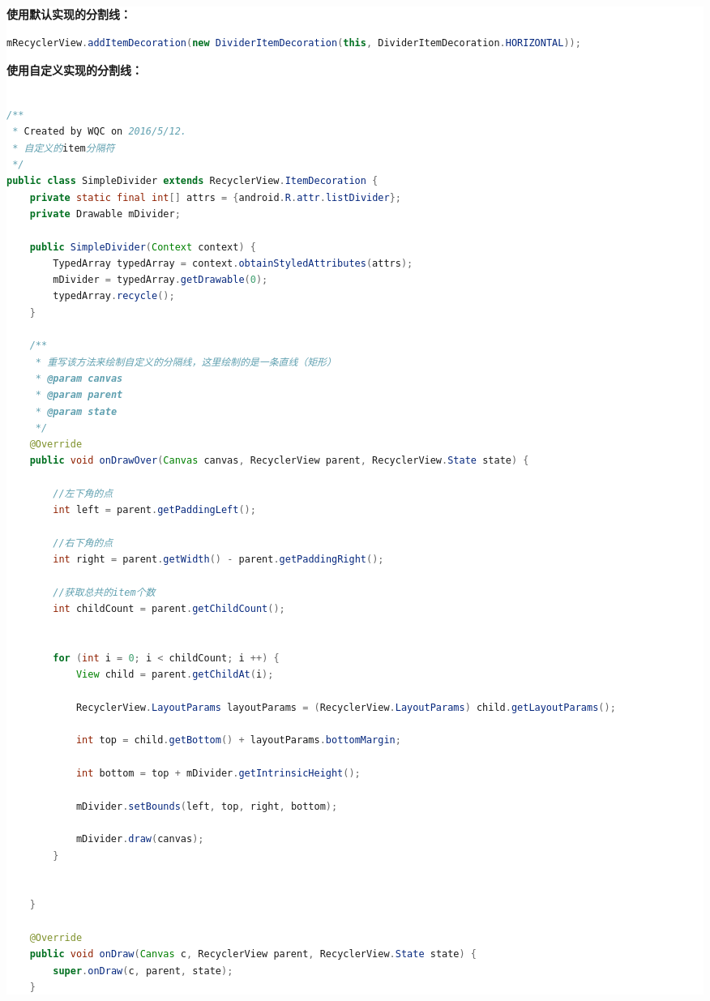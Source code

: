 **使用默认实现的分割线：**

```Java
mRecyclerView.addItemDecoration(new DividerItemDecoration(this, DividerItemDecoration.HORIZONTAL));
```

**使用自定义实现的分割线：**

```Java

/**
 * Created by WQC on 2016/5/12.
 * 自定义的item分隔符
 */
public class SimpleDivider extends RecyclerView.ItemDecoration {
    private static final int[] attrs = {android.R.attr.listDivider};
    private Drawable mDivider;

    public SimpleDivider(Context context) {
        TypedArray typedArray = context.obtainStyledAttributes(attrs);
        mDivider = typedArray.getDrawable(0);
        typedArray.recycle();
    }

    /**
     * 重写该方法来绘制自定义的分隔线，这里绘制的是一条直线（矩形）
     * @param canvas
     * @param parent
     * @param state
     */
    @Override
    public void onDrawOver(Canvas canvas, RecyclerView parent, RecyclerView.State state) {

        //左下角的点
        int left = parent.getPaddingLeft();

        //右下角的点
        int right = parent.getWidth() - parent.getPaddingRight();

        //获取总共的item个数
        int childCount = parent.getChildCount();


        for (int i = 0; i < childCount; i ++) {
            View child = parent.getChildAt(i);

            RecyclerView.LayoutParams layoutParams = (RecyclerView.LayoutParams) child.getLayoutParams();

            int top = child.getBottom() + layoutParams.bottomMargin;

            int bottom = top + mDivider.getIntrinsicHeight();

            mDivider.setBounds(left, top, right, bottom);

            mDivider.draw(canvas);
        }


    }

    @Override
    public void onDraw(Canvas c, RecyclerView parent, RecyclerView.State state) {
        super.onDraw(c, parent, state);
    }
```